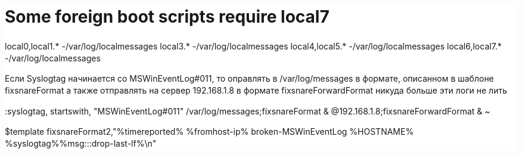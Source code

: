 
#
# Some foreign boot scripts require local7
local0,local1.*                         -/var/log/localmessages
local3.*                                -/var/log/localmessages
local4,local5.*                         -/var/log/localmessages
local6,local7.*                         -/var/log/localmessages






Если
Syslogtag начинается со MSWinEventLog#011, то оправлять в /var/log/messages в формате, описанном в шаблоне fixsnareFormat
а также отправлять на сервер 192.168.1.8 в формате fixsnareForwardFormat
никуда больше эти логи не лить

:syslogtag, startswith, "MSWinEventLog#011" /var/log/messages;fixsnareFormat
& @192.168.1.8;fixsnareForwardFormat
& ~


$template fixsnareFormat2,"%timereported% %fromhost-ip% broken-MSWinEventLog %HOSTNAME% %syslogtag%%msg:::drop-last-lf%\n"